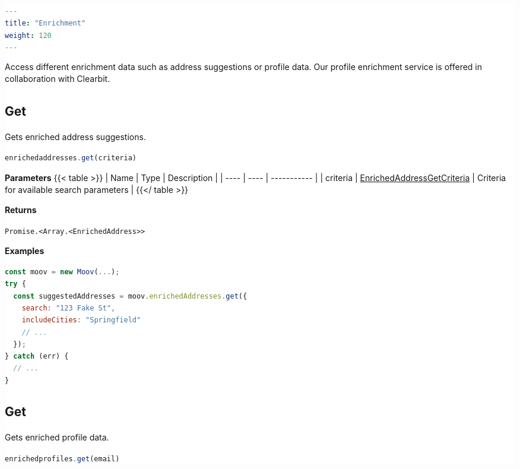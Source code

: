 ```yaml
---
title: "Enrichment"
weight: 120
---
```


Access different enrichment data such as address suggestions or profile data. Our profile enrichment service is offered in collaboration with Clearbit.


## Get


Gets enriched address suggestions.

```javascript
enrichedaddresses.get(criteria)
```

**Parameters**
{{< table >}}
| Name | Type | Description |
| ---- | ---- | ----------- |
| criteria |  [EnrichedAddressGetCriteria](#enrichedaddressgetcriteria) | Criteria for available search parameters |
{{</ table >}}



**Returns**

`Promise.<Array.<EnrichedAddress>>`



**Examples**

```javascript
const moov = new Moov(...);
try {
  const suggestedAddresses = moov.enrichedAddresses.get({
    search: "123 Fake St",
    includeCities: "Springfield"
    // ...
  });
} catch (err) {
  // ...
}
```




## Get


Gets enriched profile data.

```javascript
enrichedprofiles.get(email)
```
